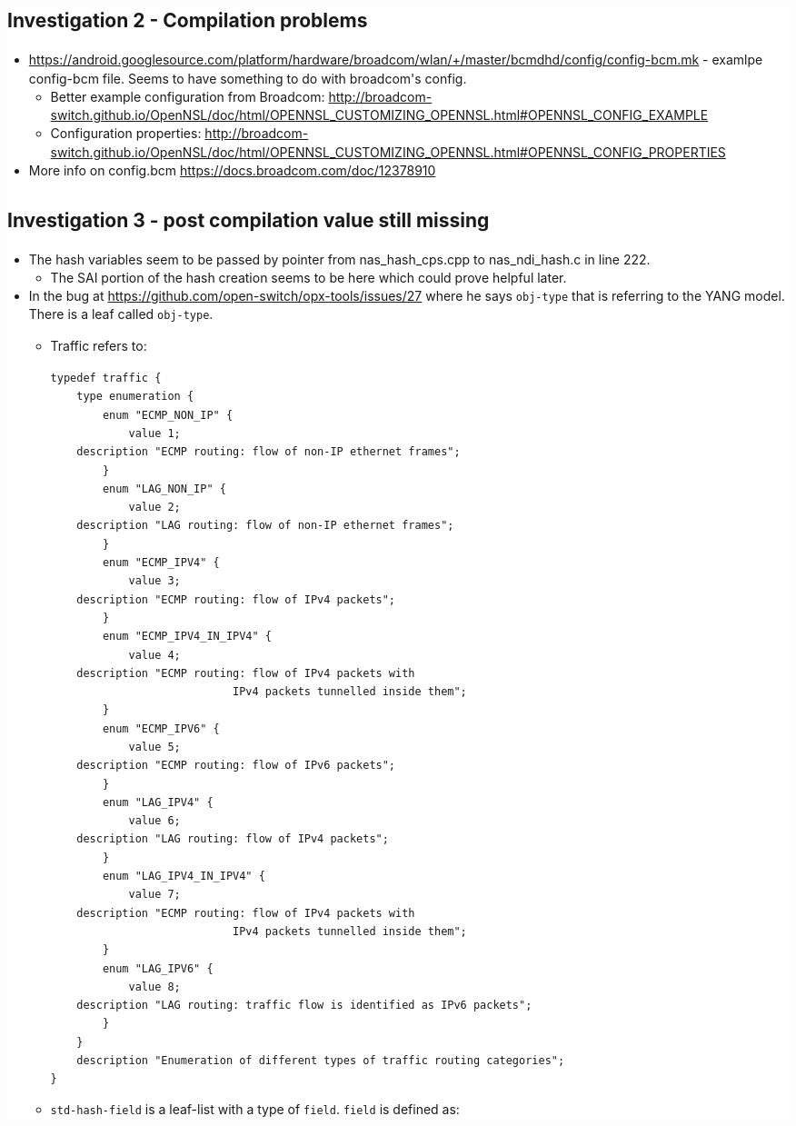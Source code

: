 ## Investigation 2 - Compilation problems

- https://android.googlesource.com/platform/hardware/broadcom/wlan/+/master/bcmdhd/config/config-bcm.mk - examlpe config-bcm file. Seems to have something to do with broadcom's config.
  - Better example configuration from Broadcom: http://broadcom-switch.github.io/OpenNSL/doc/html/OPENNSL_CUSTOMIZING_OPENNSL.html#OPENNSL_CONFIG_EXAMPLE
  - Configuration properties: http://broadcom-switch.github.io/OpenNSL/doc/html/OPENNSL_CUSTOMIZING_OPENNSL.html#OPENNSL_CONFIG_PROPERTIES
- More info on config.bcm https://docs.broadcom.com/doc/12378910

## Investigation 3 - post compilation value still missing

- The hash variables seem to be passed by pointer from nas_hash_cps.cpp to nas_ndi_hash.c in line 222.
  - The SAI portion of the hash creation seems to be here which could prove helpful later.
- In the bug at https://github.com/open-switch/opx-tools/issues/27 where he says `obj-type` that is referring to the YANG model. There is a leaf called `obj-type`.
  - Traffic refers to:

        typedef traffic {
            type enumeration {
                enum "ECMP_NON_IP" {
                    value 1;
            description "ECMP routing: flow of non-IP ethernet frames";
                }
                enum "LAG_NON_IP" {
                    value 2;
            description "LAG routing: flow of non-IP ethernet frames";
                }
                enum "ECMP_IPV4" {
                    value 3;
            description "ECMP routing: flow of IPv4 packets";
                }
                enum "ECMP_IPV4_IN_IPV4" {
                    value 4;
            description "ECMP routing: flow of IPv4 packets with
                                    IPv4 packets tunnelled inside them";
                }
                enum "ECMP_IPV6" {
                    value 5;
            description "ECMP routing: flow of IPv6 packets";
                }
                enum "LAG_IPV4" {
                    value 6;
            description "LAG routing: flow of IPv4 packets";
                }
                enum "LAG_IPV4_IN_IPV4" {
                    value 7;
            description "ECMP routing: flow of IPv4 packets with
                                    IPv4 packets tunnelled inside them";
                }
                enum "LAG_IPV6" {
                    value 8;
            description "LAG routing: traffic flow is identified as IPv6 packets";
                }
            }
            description "Enumeration of different types of traffic routing categories";
        }
  - `std-hash-field` is a leaf-list with a type of `field`. `field` is defined as:
